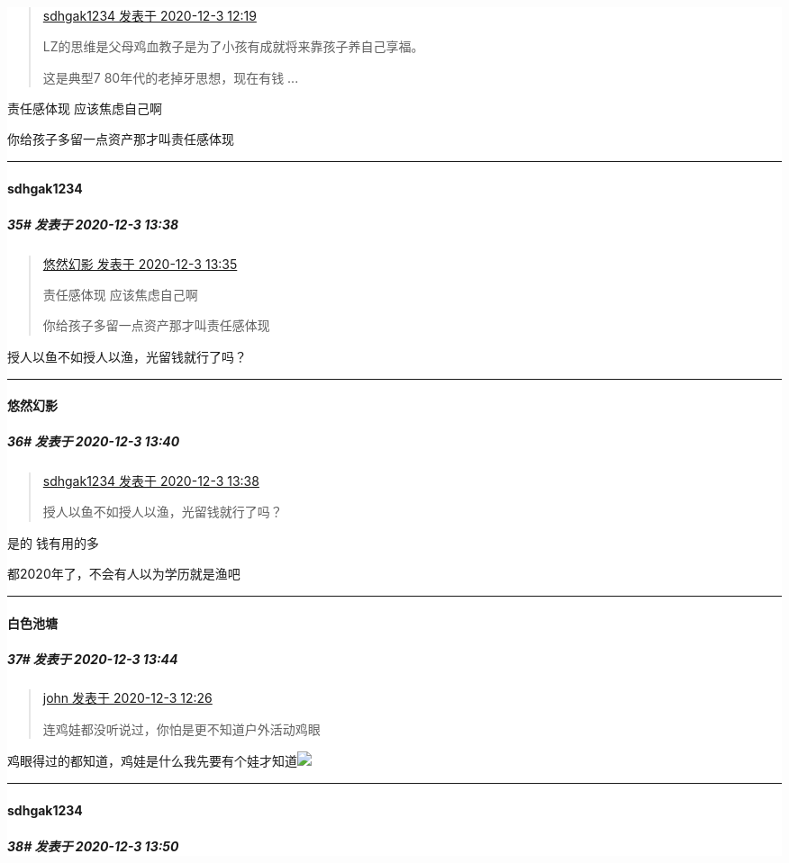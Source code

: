 
<blockquote><a href="httphttps://bbs.saraba1st.com/2b/forum.php?mod=redirect&amp;goto=findpost&amp;pid=49595641&amp;ptid=1975488" target="_blank">sdhgak1234 发表于 2020-12-3 12:19</a>

LZ的思维是父母鸡血教子是为了小孩有成就将来靠孩子养自己享福。

这是典型7 80年代的老掉牙思想，现在有钱 ...</blockquote>
责任感体现 应该焦虑自己啊


你给孩子多留一点资产那才叫责任感体现


-----

####  sdhgak1234  
##### 35#       发表于 2020-12-3 13:38


<blockquote><a href="httphttps://bbs.saraba1st.com/2b/forum.php?mod=redirect&amp;goto=findpost&amp;pid=49596436&amp;ptid=1975488" target="_blank">悠然幻影 发表于 2020-12-3 13:35</a>

责任感体现 应该焦虑自己啊


你给孩子多留一点资产那才叫责任感体现</blockquote>
授人以鱼不如授人以渔，光留钱就行了吗？


-----

####  悠然幻影  
##### 36#       发表于 2020-12-3 13:40


<blockquote><a href="httphttps://bbs.saraba1st.com/2b/forum.php?mod=redirect&amp;goto=findpost&amp;pid=49596473&amp;ptid=1975488" target="_blank">sdhgak1234 发表于 2020-12-3 13:38</a>

授人以鱼不如授人以渔，光留钱就行了吗？</blockquote>
是的 钱有用的多


都2020年了，不会有人以为学历就是渔吧


-----

####  白色池塘  
##### 37#       发表于 2020-12-3 13:44


<blockquote><a href="httphttps://bbs.saraba1st.com/2b/forum.php?mod=redirect&amp;goto=findpost&amp;pid=49595712&amp;ptid=1975488" target="_blank">john 发表于 2020-12-3 12:26</a>

连鸡娃都没听说过，你怕是更不知道户外活动鸡眼</blockquote>
鸡眼得过的都知道，鸡娃是什么我先要有个娃才知道<img src="https://static.saraba1st.com/image/smiley/carton2017/281.png" referrerpolicy="no-referrer">


-----

####  sdhgak1234  
##### 38#       发表于 2020-12-3 13:50
